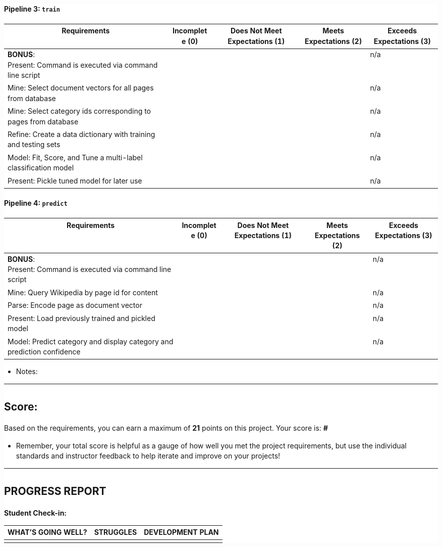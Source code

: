 #### Pipeline 3: `train`
| Requirements | Incomplete (0) | Does Not Meet Expectations (1) | Meets Expectations (2) | Exceeds Expectations (3) |
|---|---|---|---|---|
| **BONUS**: <br> Present: Command is executed via command line script | | | | n/a |
| Mine: Select document vectors for all pages from database | | | | n/a |
| Mine: Select category ids corresponding to pages from database | | | | n/a |
| Refine: Create a data dictionary with training and testing sets | | | | n/a |
| Model: Fit, Score, and Tune a multi-label classification model | | | | n/a |
| Present: Pickle tuned model for later use | | | | n/a |

#### Pipeline 4: `predict`
| Requirements | Incomplete (0) | Does Not Meet Expectations (1) | Meets Expectations (2) | Exceeds Expectations (3) |
|---|---|---|---|---|
| **BONUS**: <br> Present: Command is executed via command line script | | | | n/a |
| Mine: Query Wikipedia by page id for content | | | | n/a |
| Parse: Encode page as document vector | | | | n/a |
| Present: Load previously trained and pickled model | | | | n/a |
| Model: Predict category and display category and prediction confidence | | | | n/a |

- Notes:


---

## Score:
Based on the requirements, you can earn a maximum of  **21**  points on this project. Your score is: **#**

- Remember, your total score is helpful as a gauge of how well you met the project requirements, but use the individual standards and instructor feedback to help iterate and improve on your projects!

---

## PROGRESS REPORT
**Student Check-in:**

|WHAT’S GOING WELL?|STRUGGLES|DEVELOPMENT PLAN|
|---|---|---|
| | | |
